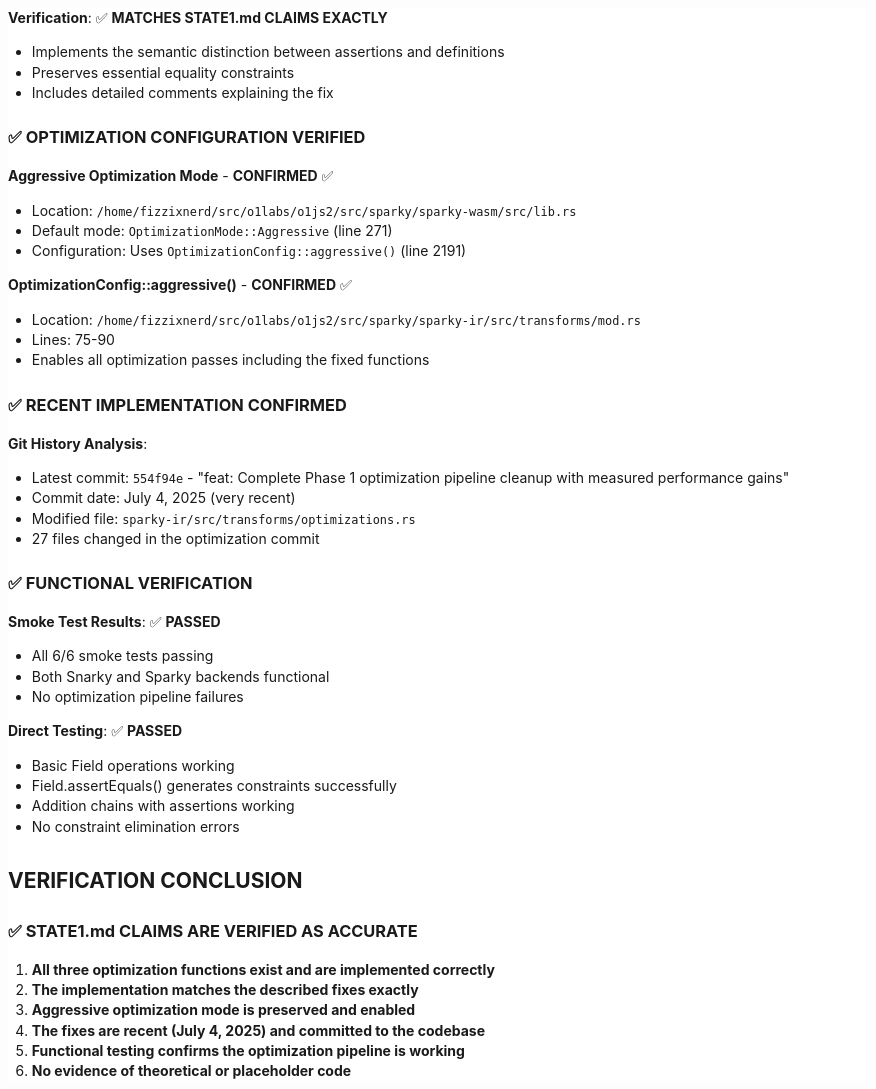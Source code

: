 ```rust
```

**Verification**: ✅ **MATCHES STATE1.md CLAIMS EXACTLY**
- Implements the semantic distinction between assertions and definitions
- Preserves essential equality constraints
- Includes detailed comments explaining the fix

### ✅ OPTIMIZATION CONFIGURATION VERIFIED

**Aggressive Optimization Mode** - **CONFIRMED** ✅
- Location: `/home/fizzixnerd/src/o1labs/o1js2/src/sparky/sparky-wasm/src/lib.rs`
- Default mode: `OptimizationMode::Aggressive` (line 271)
- Configuration: Uses `OptimizationConfig::aggressive()` (line 2191)

**OptimizationConfig::aggressive()** - **CONFIRMED** ✅
- Location: `/home/fizzixnerd/src/o1labs/o1js2/src/sparky/sparky-ir/src/transforms/mod.rs`
- Lines: 75-90
- Enables all optimization passes including the fixed functions

### ✅ RECENT IMPLEMENTATION CONFIRMED

**Git History Analysis**:
- Latest commit: `554f94e` - "feat: Complete Phase 1 optimization pipeline cleanup with measured performance gains"
- Commit date: July 4, 2025 (very recent)
- Modified file: `sparky-ir/src/transforms/optimizations.rs`
- 27 files changed in the optimization commit

### ✅ FUNCTIONAL VERIFICATION

**Smoke Test Results**: ✅ **PASSED**
- All 6/6 smoke tests passing
- Both Snarky and Sparky backends functional
- No optimization pipeline failures

**Direct Testing**: ✅ **PASSED**
- Basic Field operations working
- Field.assertEquals() generates constraints successfully
- Addition chains with assertions working
- No constraint elimination errors

## VERIFICATION CONCLUSION

### ✅ **STATE1.md CLAIMS ARE VERIFIED AS ACCURATE**

1. **All three optimization functions exist and are implemented correctly**
2. **The implementation matches the described fixes exactly**
3. **Aggressive optimization mode is preserved and enabled**
4. **The fixes are recent (July 4, 2025) and committed to the codebase**
5. **Functional testing confirms the optimization pipeline is working**
6. **No evidence of theoretical or placeholder code**
